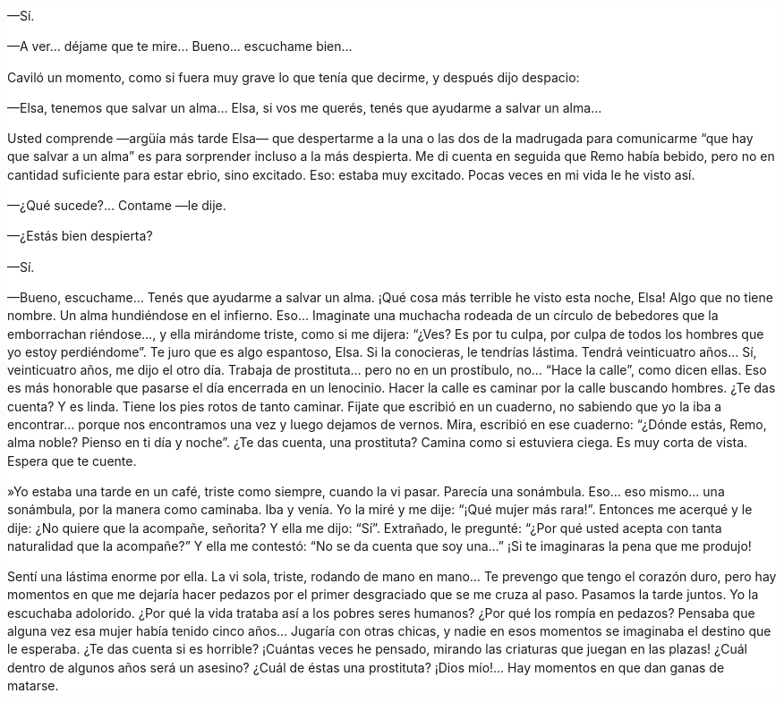 —Sí.

—A ver… déjame que te mire… Bueno… escuchame bien…

Caviló un momento, como si fuera muy grave lo que tenía que decirme, y
después dijo despacio:

—Elsa, tenemos que salvar un alma… Elsa, si vos me querés, tenés que
ayudarme a salvar un alma…

Usted comprende —argüía más tarde Elsa— que despertarme a la
una o las dos de la madrugada para comunicarme “que hay que salvar a un
alma” es para sorprender incluso a la más despierta. Me di cuenta en
seguida que Remo había bebido, pero no en cantidad suficiente para estar
ebrio, sino excitado. Eso: estaba muy excitado. Pocas veces en mi vida
le he visto así.

—¿Qué sucede?… Contame —le dije. 

—¿Estás bien despierta?

—Sí.

—Bueno, escuchame… Tenés que ayudarme a salvar un alma. ¡Qué cosa más
terrible he visto esta noche, Elsa! Algo que no tiene nombre. Un alma
hundiéndose en el infierno. Eso… Imaginate una muchacha rodeada de un
círculo de bebedores que la emborrachan riéndose…, y ella mirándome
triste, como si me dijera: “¿Ves? Es por tu culpa, por culpa de todos
los hombres que yo estoy perdiéndome”. Te juro que es algo espantoso,
Elsa. Si la conocieras, le tendrías lástima. Tendrá veinticuatro años…
Sí, veinticuatro años, me dijo el otro día. Trabaja de prostituta… pero
no en un prostíbulo, no… “Hace la calle”, como dicen ellas. Eso es más
honorable que pasarse el día encerrada en un lenocinio. Hacer la calle
es caminar por la calle buscando hombres. ¿Te das cuenta? Y es linda.
Tiene los pies rotos de tanto caminar. Fijate que escribió en un
cuaderno, no sabiendo que yo la iba a encontrar… porque nos encontramos
una vez y luego dejamos de vernos. Mira, escribió en ese cuaderno:
“¿Dónde estás, Remo, alma noble? Pienso en ti día y noche”. ¿Te das
cuenta, una prostituta? Camina como si estuviera ciega. Es muy corta de
vista. Espera que te cuente. 

»Yo estaba una tarde en un café, triste como siempre, cuando la vi
pasar. Parecía una sonámbula. Eso… eso mismo… una sonámbula, por la
manera como caminaba. Iba y venía. Yo la miré y me dije: “¡Qué mujer más
rara!”. Entonces me acerqué y le dije: ¿No quiere que la acompañe,
señorita? Y ella me dijo: “Sí”. Extrañado, le pregunté: “¿Por qué usted
acepta con tanta naturalidad que la acompañe?” Y ella me contestó: “No
se da cuenta que soy una…” ¡Si te imaginaras la pena que me produjo!

Sentí una lástima enorme por ella. La vi sola, triste, rodando de mano
en mano… Te prevengo que tengo el corazón duro, pero hay momentos en que
me dejaría hacer pedazos por el primer desgraciado que se me cruza al
paso. Pasamos la tarde juntos. Yo la escuchaba adolorido. ¿Por qué la
vida trataba así a los pobres seres humanos? ¿Por qué los rompía en
pedazos? Pensaba que alguna vez esa mujer había tenido cinco años…
Jugaría con otras chicas, y nadie en esos momentos se imaginaba el
destino que le esperaba. ¿Te das cuenta si es horrible? ¡Cuántas veces
he pensado, mirando las criaturas que juegan en las plazas! ¿Cuál dentro
de algunos años será un asesino? ¿Cuál de éstas una prostituta? ¡Dios
mío!… Hay momentos en que dan ganas de matarse.
